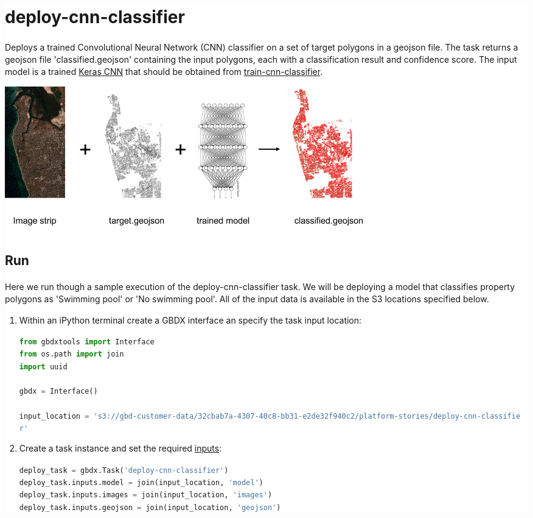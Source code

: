 # deploy-cnn-classifier

Deploys a trained Convolutional Neural Network (CNN) classifier on a set of target polygons in a geojson file. The task returns a geojson file 'classified.geojson' containing the input polygons, each with a classification result and confidence score. The input model is a trained [Keras CNN](https://keras.io/) that should be obtained from [train-cnn-classifier](https://github.com/PlatformStories/train-cnn-classifier).

<img src='images/deploy_cnn_classifier.png' width=600>

## Run  

Here we run though a sample execution of the deploy-cnn-classifier task. We will be deploying a model that classifies property polygons as 'Swimming pool' or 'No swimming pool'. All of the input data is available in the S3 locations specified below.

1. Within an iPython terminal create a GBDX interface an specify the task input location:  

    ```python
    from gbdxtools import Interface
    from os.path import join
    import uuid

    gbdx = Interface()

    input_location = 's3://gbd-customer-data/32cbab7a-4307-40c8-bb31-e2de32f940c2/platform-stories/deploy-cnn-classifier'
    ```

2. Create a task instance and set the required [inputs](#inputs):  

    ```python
    deploy_task = gbdx.Task('deploy-cnn-classifier')
    deploy_task.inputs.model = join(input_location, 'model')
    deploy_task.inputs.images = join(input_location, 'images')
    deploy_task.inputs.geojson = join(input_location, 'geojson')
    ```
